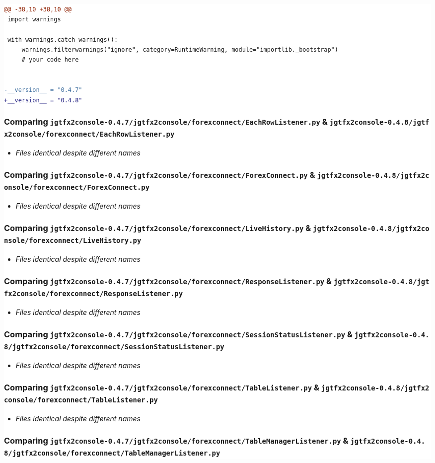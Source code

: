 ```diff
@@ -38,10 +38,10 @@
 import warnings
 
 with warnings.catch_warnings():
     warnings.filterwarnings("ignore", category=RuntimeWarning, module="importlib._bootstrap")
     # your code here
 
 
-__version__ = "0.4.7"
+__version__ = "0.4.8"
```

### Comparing `jgtfx2console-0.4.7/jgtfx2console/forexconnect/EachRowListener.py` & `jgtfx2console-0.4.8/jgtfx2console/forexconnect/EachRowListener.py`

 * *Files identical despite different names*

### Comparing `jgtfx2console-0.4.7/jgtfx2console/forexconnect/ForexConnect.py` & `jgtfx2console-0.4.8/jgtfx2console/forexconnect/ForexConnect.py`

 * *Files identical despite different names*

### Comparing `jgtfx2console-0.4.7/jgtfx2console/forexconnect/LiveHistory.py` & `jgtfx2console-0.4.8/jgtfx2console/forexconnect/LiveHistory.py`

 * *Files identical despite different names*

### Comparing `jgtfx2console-0.4.7/jgtfx2console/forexconnect/ResponseListener.py` & `jgtfx2console-0.4.8/jgtfx2console/forexconnect/ResponseListener.py`

 * *Files identical despite different names*

### Comparing `jgtfx2console-0.4.7/jgtfx2console/forexconnect/SessionStatusListener.py` & `jgtfx2console-0.4.8/jgtfx2console/forexconnect/SessionStatusListener.py`

 * *Files identical despite different names*

### Comparing `jgtfx2console-0.4.7/jgtfx2console/forexconnect/TableListener.py` & `jgtfx2console-0.4.8/jgtfx2console/forexconnect/TableListener.py`

 * *Files identical despite different names*

### Comparing `jgtfx2console-0.4.7/jgtfx2console/forexconnect/TableManagerListener.py` & `jgtfx2console-0.4.8/jgtfx2console/forexconnect/TableManagerListener.py`
